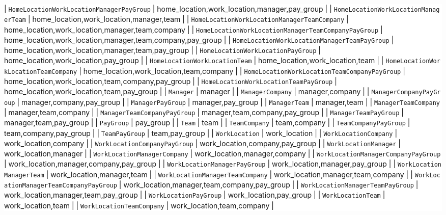 | `HomeLocationWorkLocationManagerPayGroup`                                     | home_location,work_location,manager,pay_group                                 |
| `HomeLocationWorkLocationManagerTeam`                                         | home_location,work_location,manager,team                                      |
| `HomeLocationWorkLocationManagerTeamCompany`                                  | home_location,work_location,manager,team,company                              |
| `HomeLocationWorkLocationManagerTeamCompanyPayGroup`                          | home_location,work_location,manager,team,company,pay_group                    |
| `HomeLocationWorkLocationManagerTeamPayGroup`                                 | home_location,work_location,manager,team,pay_group                            |
| `HomeLocationWorkLocationPayGroup`                                            | home_location,work_location,pay_group                                         |
| `HomeLocationWorkLocationTeam`                                                | home_location,work_location,team                                              |
| `HomeLocationWorkLocationTeamCompany`                                         | home_location,work_location,team,company                                      |
| `HomeLocationWorkLocationTeamCompanyPayGroup`                                 | home_location,work_location,team,company,pay_group                            |
| `HomeLocationWorkLocationTeamPayGroup`                                        | home_location,work_location,team,pay_group                                    |
| `Manager`                                                                     | manager                                                                       |
| `ManagerCompany`                                                              | manager,company                                                               |
| `ManagerCompanyPayGroup`                                                      | manager,company,pay_group                                                     |
| `ManagerPayGroup`                                                             | manager,pay_group                                                             |
| `ManagerTeam`                                                                 | manager,team                                                                  |
| `ManagerTeamCompany`                                                          | manager,team,company                                                          |
| `ManagerTeamCompanyPayGroup`                                                  | manager,team,company,pay_group                                                |
| `ManagerTeamPayGroup`                                                         | manager,team,pay_group                                                        |
| `PayGroup`                                                                    | pay_group                                                                     |
| `Team`                                                                        | team                                                                          |
| `TeamCompany`                                                                 | team,company                                                                  |
| `TeamCompanyPayGroup`                                                         | team,company,pay_group                                                        |
| `TeamPayGroup`                                                                | team,pay_group                                                                |
| `WorkLocation`                                                                | work_location                                                                 |
| `WorkLocationCompany`                                                         | work_location,company                                                         |
| `WorkLocationCompanyPayGroup`                                                 | work_location,company,pay_group                                               |
| `WorkLocationManager`                                                         | work_location,manager                                                         |
| `WorkLocationManagerCompany`                                                  | work_location,manager,company                                                 |
| `WorkLocationManagerCompanyPayGroup`                                          | work_location,manager,company,pay_group                                       |
| `WorkLocationManagerPayGroup`                                                 | work_location,manager,pay_group                                               |
| `WorkLocationManagerTeam`                                                     | work_location,manager,team                                                    |
| `WorkLocationManagerTeamCompany`                                              | work_location,manager,team,company                                            |
| `WorkLocationManagerTeamCompanyPayGroup`                                      | work_location,manager,team,company,pay_group                                  |
| `WorkLocationManagerTeamPayGroup`                                             | work_location,manager,team,pay_group                                          |
| `WorkLocationPayGroup`                                                        | work_location,pay_group                                                       |
| `WorkLocationTeam`                                                            | work_location,team                                                            |
| `WorkLocationTeamCompany`                                                     | work_location,team,company                                                    |